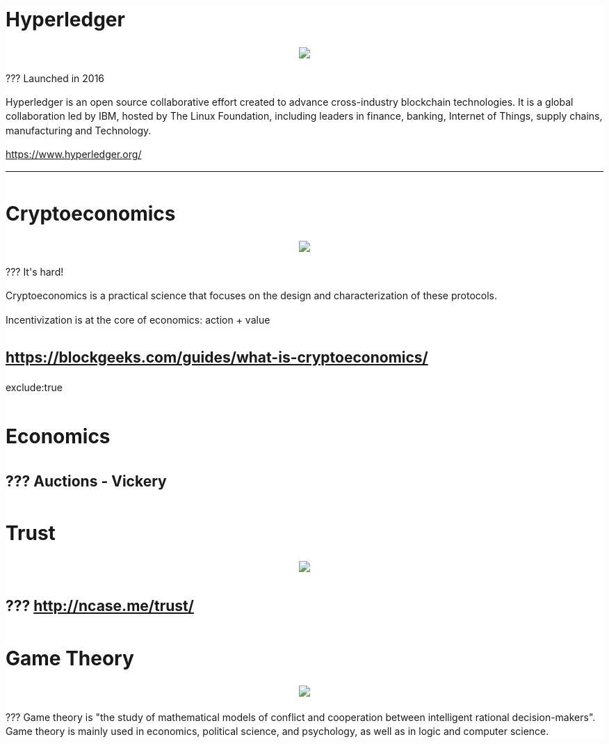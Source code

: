 # Hyperledger

<p align=center>
    <img src="../media/hyperledger.png" style="width:70%">
</p>
???
Launched in 2016

Hyperledger is an open source collaborative effort created to advance cross-industry blockchain technologies. It is a global collaboration led by IBM, hosted by The Linux Foundation, including leaders in finance, banking, Internet of Things, supply chains, manufacturing and Technology.

https://www.hyperledger.org/

---
# Cryptoeconomics
<p align=center>
    <img src="../media/cryptoeconomics.gif" style="width:60%">
</p>
???
It's hard!

Cryptoeconomics is a practical science that focuses on the design and characterization of these protocols.

Incentivization is at the core of economics: action + value

https://blockgeeks.com/guides/what-is-cryptoeconomics/
---
exclude:true
# Economics
???
Auctions - Vickery
---
# Trust

<p align=center>
 <a href="http://ncase.me/trust/">
  <img src="../media/trust.png" style="width:100%">
 </a>
</p>

???
http://ncase.me/trust/
---
# Game Theory
<p align=center>
    <img src="../media/gametheory.png" style="width:80%">
</p>
???
    Game theory is "the study of mathematical models of conflict and cooperation between intelligent rational decision-makers". Game theory is mainly used in economics, political science, and psychology, as well as in logic and computer science.
